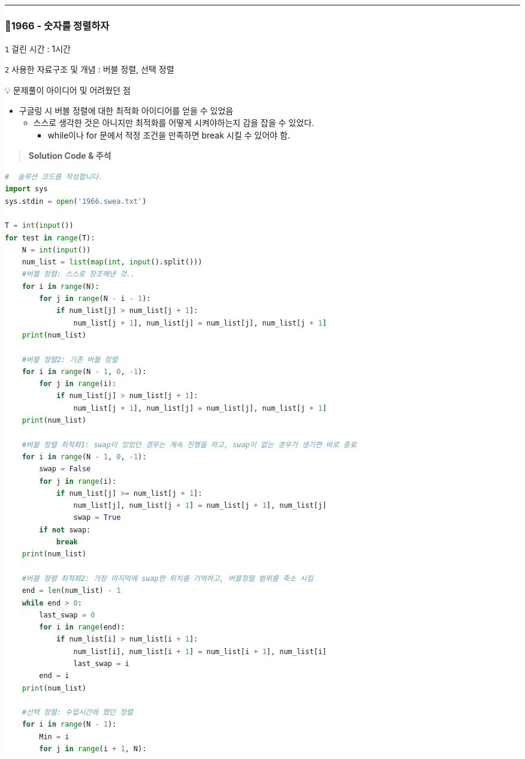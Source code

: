 ------

### 🔰1966 - 숫자를 정렬하자

`1` 걸린 시간 :  1시간

`2` 사용한 자료구조 및 개념 : 버블 정렬, 선택 정렬



<aside> 💡 문제풀이 아이디어 및 어려웠던 점</aside>

- 구글링 시 버블 정렬에 대한 최적화 아이디어를 얻을 수 있었음
  - 스스로 생각한 것은 아니지만 최적화를 어떻게 시켜야하는지 감을 잡을 수 있었다.
    - while이나 for 문에서 적정 조건을 만족하면 break 시킬 수 있어야 함.

> **Solution Code & 주석**

```python
#  솔루션 코드를 작성합니다.
import sys
sys.stdin = open('1966.swea.txt')

T = int(input())
for test in range(T):
    N = int(input())
    num_list = list(map(int, input().split()))
    #버블 정렬: 스스로 창조해낸 것..
    for i in range(N):
        for j in range(N - i - 1):
            if num_list[j] > num_list[j + 1]:
                num_list[j + 1], num_list[j] = num_list[j], num_list[j + 1]
    print(num_list)

    #버블 정렬2: 기존 버블 정렬
    for i in range(N - 1, 0, -1):
        for j in range(i):
            if num_list[j] > num_list[j + 1]:
                num_list[j + 1], num_list[j] = num_list[j], num_list[j + 1]
    print(num_list)

    #버블 정렬 최적화1: swap이 있었던 경우는 계속 진행을 하고, swap이 없는 경우가 생기면 바로 종료
    for i in range(N - 1, 0, -1):
        swap = False
        for j in range(i):
            if num_list[j] >= num_list[j + 1]:
                num_list[j], num_list[j + 1] = num_list[j + 1], num_list[j]
                swap = True
        if not swap:
            break
    print(num_list)

    #버블 정렬 최적화2: 가장 마지막에 swap한 위치를 기억하고, 버블정렬 범위를 축소 시킴
    end = len(num_list) - 1
    while end > 0:
        last_swap = 0
        for i in range(end):
            if num_list[i] > num_list[i + 1]:
                num_list[i], num_list[i + 1] = num_list[i + 1], num_list[i]
                last_swap = i
        end = i
    print(num_list)

    #선택 정렬: 수업시간에 했던 정렬
    for i in range(N - 1):
        Min = i
        for j in range(i + 1, N):
```